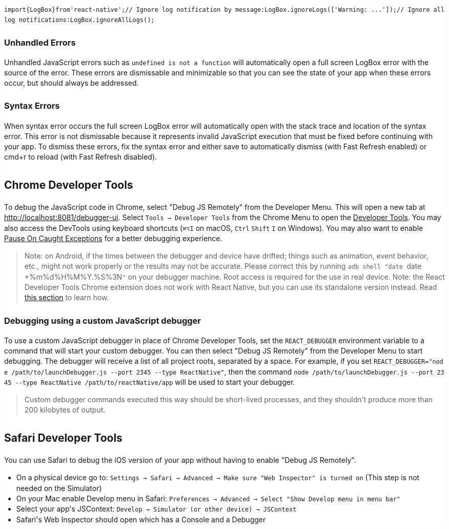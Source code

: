 ```
import{LogBox}from'react-native';// Ignore log notification by message:LogBox.ignoreLogs(['Warning: ...']);// Ignore all log notifications:LogBox.ignoreAllLogs();
```

### Unhandled Errors[​](https://reactnative.dev/docs/0.71/debugging#unhandled-errors "Direct link to Unhandled Errors")
Unhandled JavaScript errors such as `undefined is not a function` will automatically open a full screen LogBox error with the source of the error. These errors are dismissable and minimizable so that you can see the state of your app when these errors occur, but should always be addressed.
### Syntax Errors[​](https://reactnative.dev/docs/0.71/debugging#syntax-errors "Direct link to Syntax Errors")
When syntax error occurs the full screen LogBox error will automatically open with the stack trace and location of the syntax error. This error is not dismissable because it represents invalid JavaScript execution that must be fixed before continuing with your app. To dismiss these errors, fix the syntax error and either save to automatically dismiss (with Fast Refresh enabled) or cmd+r to reload (with Fast Refresh disabled).
## Chrome Developer Tools[​](https://reactnative.dev/docs/0.71/debugging#chrome-developer-tools "Direct link to Chrome Developer Tools")
To debug the JavaScript code in Chrome, select "Debug JS Remotely" from the Developer Menu. This will open a new tab at <http://localhost:8081/debugger-ui>.
Select `Tools → Developer Tools` from the Chrome Menu to open the [Developer Tools](https://developer.chrome.com/devtools). You may also access the DevTools using keyboard shortcuts (`⌘⌥I` on macOS, `Ctrl` `Shift` `I` on Windows). You may also want to enable [Pause On Caught Exceptions](http://stackoverflow.com/questions/2233339/javascript-is-there-a-way-to-get-chrome-to-break-on-all-errors/17324511#17324511) for a better debugging experience.
> Note: on Android, if the times between the debugger and device have drifted; things such as animation, event behavior, etc., might not work properly or the results may not be accurate. Please correct this by running `adb shell "date `date +%m%d%H%M%Y.%S%3N`"` on your debugger machine. Root access is required for the use in real device.
> Note: the React Developer Tools Chrome extension does not work with React Native, but you can use its standalone version instead. Read [this section](https://reactnative.dev/docs/0.71/debugging#react-developer-tools) to learn how.
### Debugging using a custom JavaScript debugger[​](https://reactnative.dev/docs/0.71/debugging#debugging-using-a-custom-javascript-debugger "Direct link to Debugging using a custom JavaScript debugger")
To use a custom JavaScript debugger in place of Chrome Developer Tools, set the `REACT_DEBUGGER` environment variable to a command that will start your custom debugger. You can then select "Debug JS Remotely" from the Developer Menu to start debugging.
The debugger will receive a list of all project roots, separated by a space. For example, if you set `REACT_DEBUGGER="node /path/to/launchDebugger.js --port 2345 --type ReactNative"`, then the command `node /path/to/launchDebugger.js --port 2345 --type ReactNative /path/to/reactNative/app` will be used to start your debugger.
> Custom debugger commands executed this way should be short-lived processes, and they shouldn't produce more than 200 kilobytes of output.
## Safari Developer Tools[​](https://reactnative.dev/docs/0.71/debugging#safari-developer-tools "Direct link to Safari Developer Tools")
You can use Safari to debug the iOS version of your app without having to enable "Debug JS Remotely".
  * On a physical device go to: `Settings → Safari → Advanced → Make sure "Web Inspector" is turned on` (This step is not needed on the Simulator)
  * On your Mac enable Develop menu in Safari: `Preferences → Advanced → Select "Show Develop menu in menu bar"`
  * Select your app's JSContext: `Develop → Simulator (or other device) → JSContext`
  * Safari's Web Inspector should open which has a Console and a Debugger
